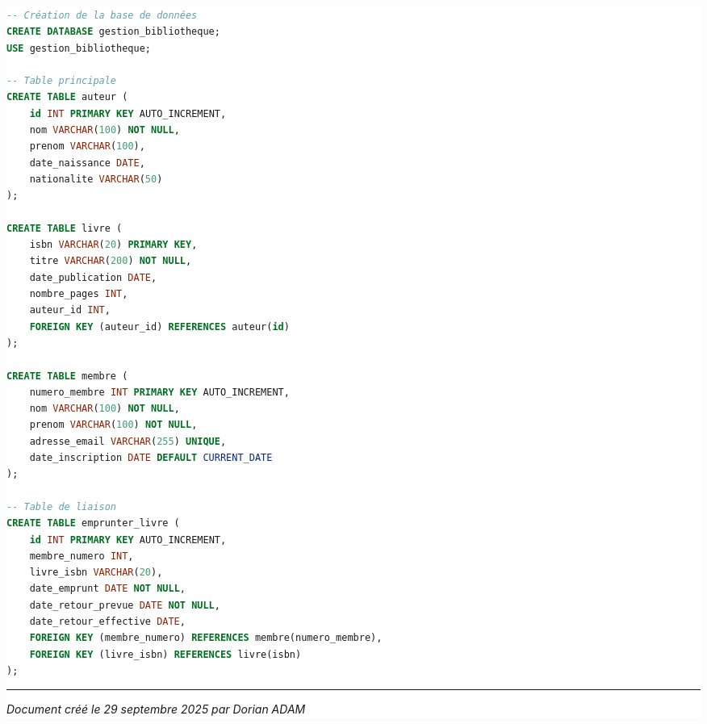 ```sql
-- Création de la base de données
CREATE DATABASE gestion_bibliotheque;
USE gestion_bibliotheque;

-- Table principale
CREATE TABLE auteur (
    id INT PRIMARY KEY AUTO_INCREMENT,
    nom VARCHAR(100) NOT NULL,
    prenom VARCHAR(100),
    date_naissance DATE,
    nationalite VARCHAR(50)
);

CREATE TABLE livre (
    isbn VARCHAR(20) PRIMARY KEY,
    titre VARCHAR(200) NOT NULL,
    date_publication DATE,
    nombre_pages INT,
    auteur_id INT,
    FOREIGN KEY (auteur_id) REFERENCES auteur(id)
);

CREATE TABLE membre (
    numero_membre INT PRIMARY KEY AUTO_INCREMENT,
    nom VARCHAR(100) NOT NULL,
    prenom VARCHAR(100) NOT NULL,
    adresse_email VARCHAR(255) UNIQUE,
    date_inscription DATE DEFAULT CURRENT_DATE
);

-- Table de liaison
CREATE TABLE emprunter_livre (
    id INT PRIMARY KEY AUTO_INCREMENT,
    membre_numero INT,
    livre_isbn VARCHAR(20),
    date_emprunt DATE NOT NULL,
    date_retour_prevue DATE NOT NULL,
    date_retour_effective DATE,
    FOREIGN KEY (membre_numero) REFERENCES membre(numero_membre),
    FOREIGN KEY (livre_isbn) REFERENCES livre(isbn)
);
```

---



*Document créé le 29 septembre 2025 par Dorian ADAM*